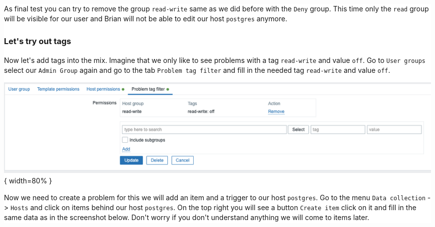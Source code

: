 As final test you can try to remove the group ```read-write``` same as we did before with the ```Deny``` group. This time only the ```read``` group will be visible for our user and Brian will not be able to edit our host ```postgres``` anymore.

### Let's try out tags 

Now let's add tags into the mix. Imagine that we only like to see problems with a tag ```read-write``` and value ```off```.
Go to ```User groups``` select our ```Admin Group``` again and go to the tab ```Problem tag filter``` and fill in the needed tag ```read-write``` and value ```off```.   

![Problem tag filter tab](image/user_groups/problem-tag-filter-tab.png){ width=80% }

Now we need to create a problem for this we will add an item and a trigger to our host ```postgres```. Go to the menu ```Data collection``` -> ```Hosts``` and click on items behind our host ```postgres```. On the top right you will see a button ```Create item``` click on it and fill in the same data as in the screenshot below. Don't worry if you don't understand anything we will come to items later.

